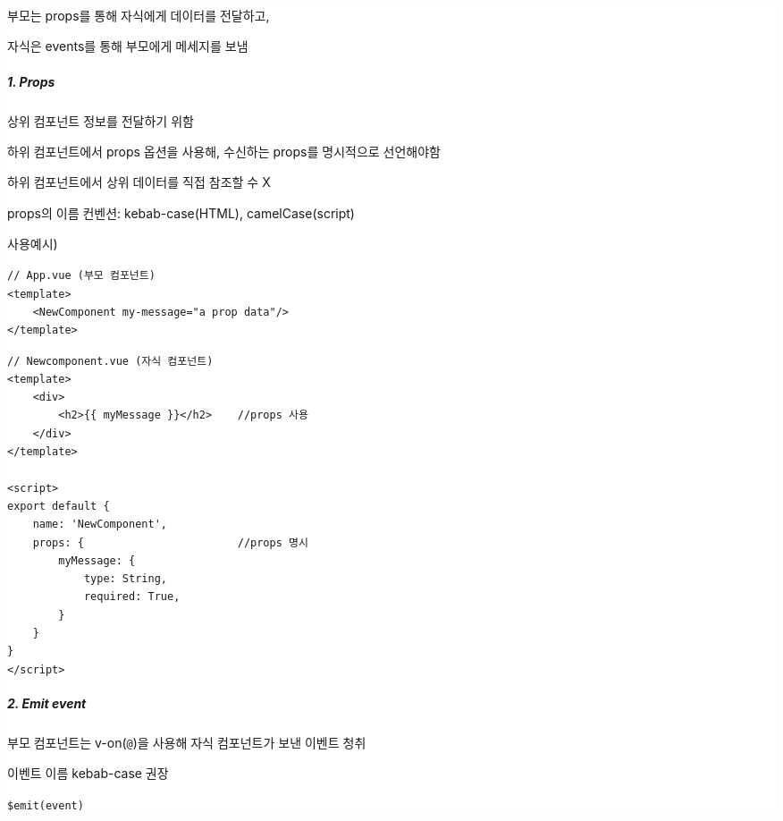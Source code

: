 

부모는 props를 통해 자식에게 데이터를 전달하고,

자식은 events를 통해 부모에게 메세지를 보냄



##### 1. Props

상위 컴포넌트 정보를 전달하기 위함

하위 컴포넌트에서 props 옵션을 사용해, 수신하는 props를 명시적으로 선언해야함

하위 컴포넌트에서 상위 데이터를 직접 참조할 수 X

props의 이름 컨벤션: kebab-case(HTML), camelCase(script)



사용예시)

```vue
// App.vue (부모 컴포넌트)
<template>
	<NewComponent my-message="a prop data"/>
</template>
```

```vue
// Newcomponent.vue (자식 컴포넌트)
<template>
	<div>
    	<h2>{{ myMessage }}</h2>	//props 사용
    </div>
</template>

<script>
export default {
    name: 'NewComponent',
    props: {						//props 명시
        myMessage: {
        	type: String,
            required: True,
        }		
    }
}
</script>
```





##### 2. Emit event

부모 컴포넌트는 v-on(`@`)을 사용해 자식 컴포넌트가 보낸 이벤트 청취

이벤트 이름 kebab-case 권장



`$emit(event)`
